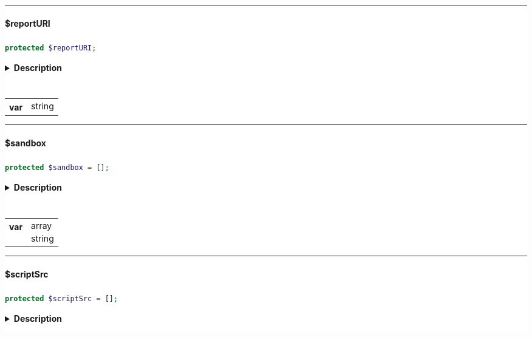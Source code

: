 
<hr>

#### $reportURI

```php
protected $reportURI;
```

<details><summary style="margin-bottom:12px;"><strong>Description</strong></summary></details>



<table style="text-align:left">
</table>




<table>
<tr>
<th style="vertical-align:top;">var</th>
<td>string
</td>
</tr>
</table>


<hr>

#### $sandbox

```php
protected $sandbox = [];
```

<details><summary style="margin-bottom:12px;"><strong>Description</strong></summary></details>



<table style="text-align:left">
</table>




<table>
<tr>
<th style="vertical-align:top;">var</th>
<td>array<br>string
</td>
</tr>
</table>


<hr>

#### $scriptSrc

```php
protected $scriptSrc = [];
```

<details><summary style="margin-bottom:12px;"><strong>Description</strong></summary></details>
